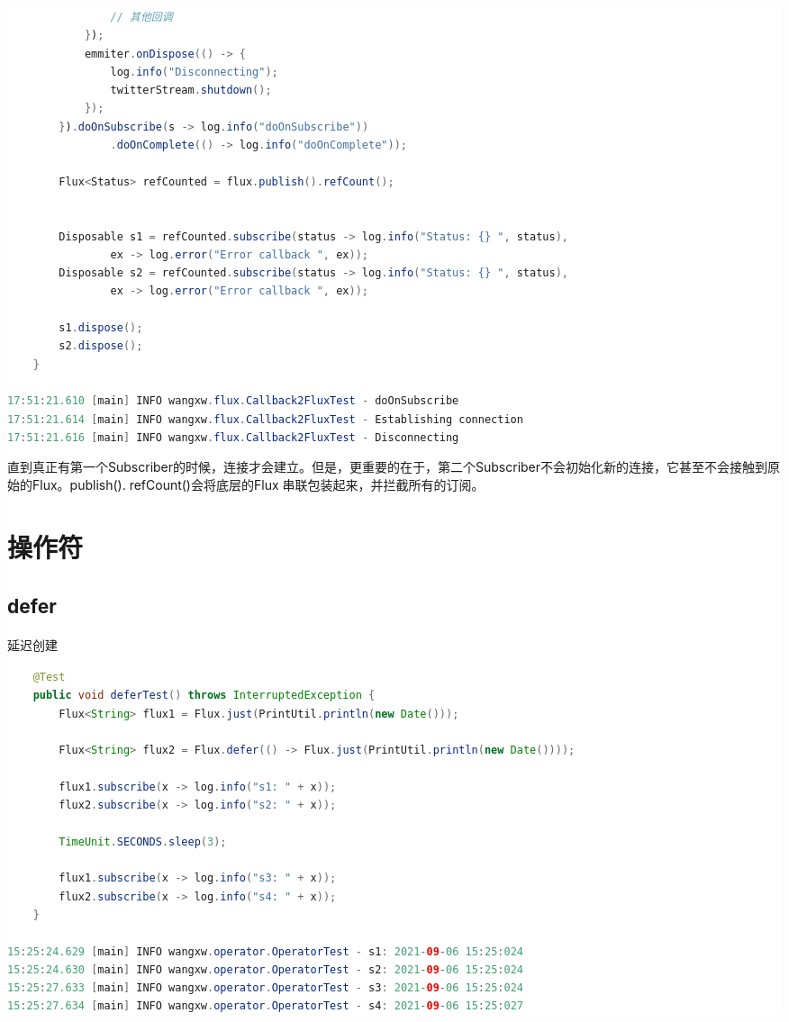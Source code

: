 ```java
                // 其他回调
            });
            emmiter.onDispose(() -> {
                log.info("Disconnecting");
                twitterStream.shutdown();
            });
        }).doOnSubscribe(s -> log.info("doOnSubscribe"))
                .doOnComplete(() -> log.info("doOnComplete"));

        Flux<Status> refCounted = flux.publish().refCount();


        Disposable s1 = refCounted.subscribe(status -> log.info("Status: {} ", status),
                ex -> log.error("Error callback ", ex));
        Disposable s2 = refCounted.subscribe(status -> log.info("Status: {} ", status),
                ex -> log.error("Error callback ", ex));

        s1.dispose();
        s2.dispose();
    }

17:51:21.610 [main] INFO wangxw.flux.Callback2FluxTest - doOnSubscribe
17:51:21.614 [main] INFO wangxw.flux.Callback2FluxTest - Establishing connection
17:51:21.616 [main] INFO wangxw.flux.Callback2FluxTest - Disconnecting
```

直到真正有第一个Subscriber的时候，连接才会建立。但是，更重要的在于，第二个Subscriber不会初始化新的连接，它甚至不会接触到原始的Flux。publish(). refCount()会将底层的Flux 串联包装起来，并拦截所有的订阅。

# 操作符

## defer

延迟创建

```java
    @Test
    public void deferTest() throws InterruptedException {
        Flux<String> flux1 = Flux.just(PrintUtil.println(new Date()));

        Flux<String> flux2 = Flux.defer(() -> Flux.just(PrintUtil.println(new Date())));

        flux1.subscribe(x -> log.info("s1: " + x));
        flux2.subscribe(x -> log.info("s2: " + x));

        TimeUnit.SECONDS.sleep(3);

        flux1.subscribe(x -> log.info("s3: " + x));
        flux2.subscribe(x -> log.info("s4: " + x));
    }

15:25:24.629 [main] INFO wangxw.operator.OperatorTest - s1: 2021-09-06 15:25:024
15:25:24.630 [main] INFO wangxw.operator.OperatorTest - s2: 2021-09-06 15:25:024
15:25:27.633 [main] INFO wangxw.operator.OperatorTest - s3: 2021-09-06 15:25:024
15:25:27.634 [main] INFO wangxw.operator.OperatorTest - s4: 2021-09-06 15:25:027
```

